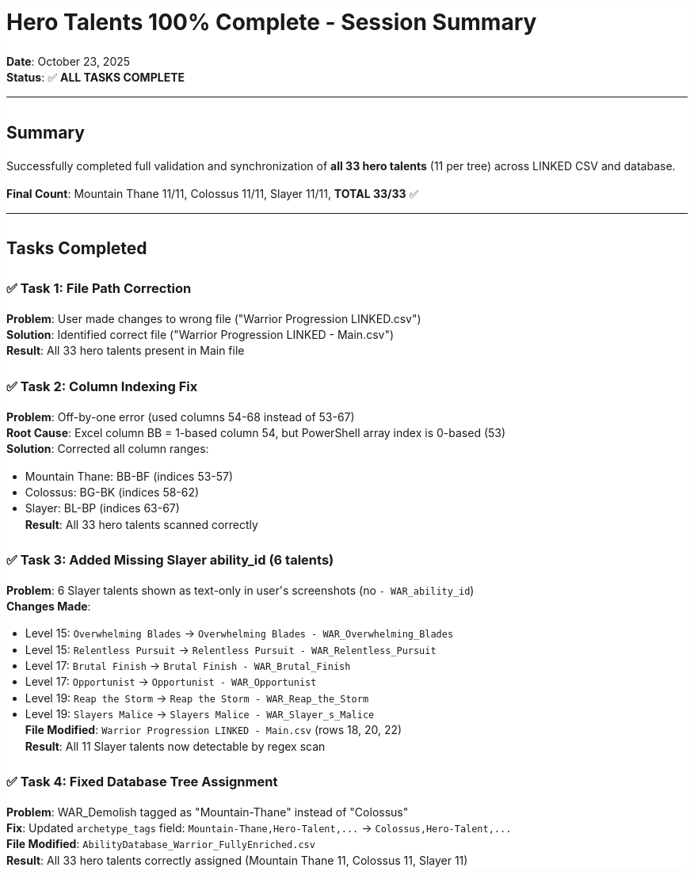 # Hero Talents 100% Complete - Session Summary

**Date**: October 23, 2025  
**Status**: ✅ **ALL TASKS COMPLETE**

---

## Summary

Successfully completed full validation and synchronization of **all 33 hero talents** (11 per tree) across LINKED CSV and database.

**Final Count**: Mountain Thane 11/11, Colossus 11/11, Slayer 11/11, **TOTAL 33/33** ✅

---

## Tasks Completed

### ✅ Task 1: File Path Correction
**Problem**: User made changes to wrong file ("Warrior Progression LINKED.csv")  
**Solution**: Identified correct file ("Warrior Progression LINKED - Main.csv")  
**Result**: All 33 hero talents present in Main file

### ✅ Task 2: Column Indexing Fix
**Problem**: Off-by-one error (used columns 54-68 instead of 53-67)  
**Root Cause**: Excel column BB = 1-based column 54, but PowerShell array index is 0-based (53)  
**Solution**: Corrected all column ranges:
- Mountain Thane: BB-BF (indices 53-57)
- Colossus: BG-BK (indices 58-62)
- Slayer: BL-BP (indices 63-67)  
**Result**: All 33 hero talents scanned correctly

### ✅ Task 3: Added Missing Slayer ability_id (6 talents)
**Problem**: 6 Slayer talents shown as text-only in user's screenshots (no `- WAR_ability_id`)  
**Changes Made**:
- Level 15: `Overwhelming Blades` → `Overwhelming Blades - WAR_Overwhelming_Blades`
- Level 15: `Relentless Pursuit` → `Relentless Pursuit - WAR_Relentless_Pursuit`
- Level 17: `Brutal Finish` → `Brutal Finish - WAR_Brutal_Finish`
- Level 17: `Opportunist` → `Opportunist - WAR_Opportunist`
- Level 19: `Reap the Storm` → `Reap the Storm - WAR_Reap_the_Storm`
- Level 19: `Slayers Malice` → `Slayers Malice - WAR_Slayer_s_Malice`  
**File Modified**: `Warrior Progression LINKED - Main.csv` (rows 18, 20, 22)  
**Result**: All 11 Slayer talents now detectable by regex scan

### ✅ Task 4: Fixed Database Tree Assignment
**Problem**: WAR_Demolish tagged as "Mountain-Thane" instead of "Colossus"  
**Fix**: Updated `archetype_tags` field: `Mountain-Thane,Hero-Talent,...` → `Colossus,Hero-Talent,...`  
**File Modified**: `AbilityDatabase_Warrior_FullyEnriched.csv`  
**Result**: All 33 hero talents correctly assigned (Mountain Thane 11, Colossus 11, Slayer 11)
